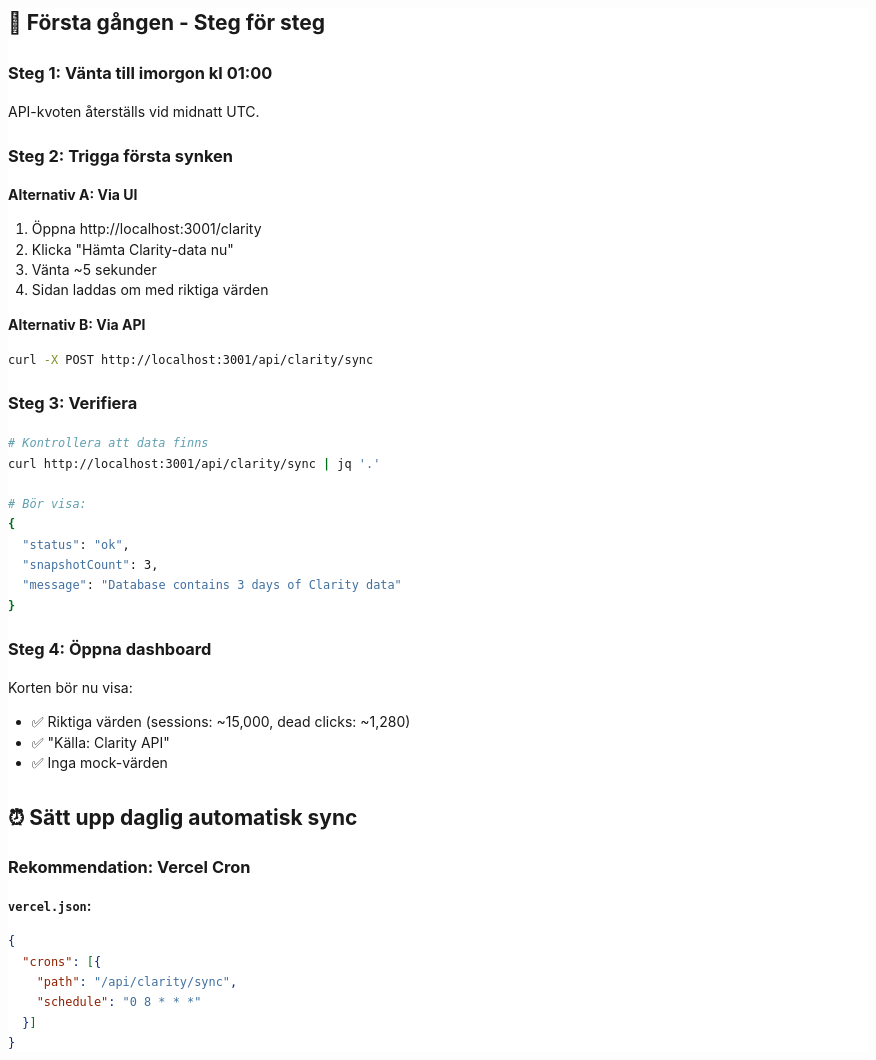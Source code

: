 ## 🚀 Första gången - Steg för steg

### Steg 1: Vänta till imorgon kl 01:00
API-kvoten återställs vid midnatt UTC.

### Steg 2: Trigga första synken

**Alternativ A: Via UI**
1. Öppna http://localhost:3001/clarity
2. Klicka "Hämta Clarity-data nu"
3. Vänta ~5 sekunder
4. Sidan laddas om med riktiga värden

**Alternativ B: Via API**
```bash
curl -X POST http://localhost:3001/api/clarity/sync
```

### Steg 3: Verifiera
```bash
# Kontrollera att data finns
curl http://localhost:3001/api/clarity/sync | jq '.'

# Bör visa:
{
  "status": "ok",
  "snapshotCount": 3,
  "message": "Database contains 3 days of Clarity data"
}
```

### Steg 4: Öppna dashboard
Korten bör nu visa:
- ✅ Riktiga värden (sessions: ~15,000, dead clicks: ~1,280)
- ✅ "Källa: Clarity API"
- ✅ Inga mock-värden

## ⏰ Sätt upp daglig automatisk sync

### Rekommendation: Vercel Cron

**`vercel.json`:**
```json
{
  "crons": [{
    "path": "/api/clarity/sync",
    "schedule": "0 8 * * *"
  }]
}
```
